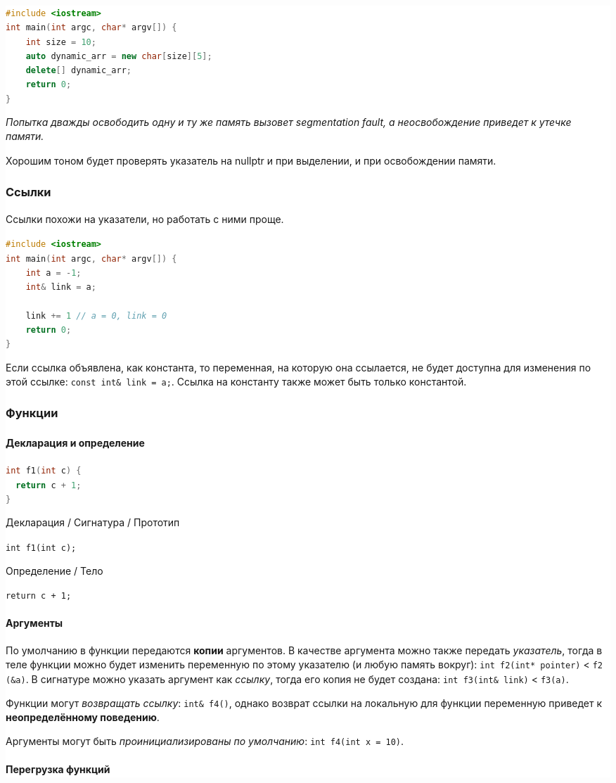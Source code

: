```c++
#include <iostream>
int main(int argc, char* argv[]) {
    int size = 10;
    auto dynamic_arr = new char[size][5];
    delete[] dynamic_arr;
    return 0;
}
```

*Попытка дважды освободить одну и ту же память вызовет segmentation
fault, а неосвобождение приведет к утечке памяти.*

Хорошим тоном будет проверять указатель на nullptr и при выделении, и при освобождении памяти.

### Ссылки

Ссылки похожи на указатели, но работать с ними проще.

```c++
#include <iostream>
int main(int argc, char* argv[]) {
    int a = -1;
    int& link = a;
    
    link += 1 // a = 0, link = 0
    return 0;
}
```

Если ссылка объявлена, как константа, то переменная, на которую она ссылается,
не будет доступна для изменения по этой ссылке: ``const int& link = a;``.
Ссылка на константу также может быть только константой.

### Функции

#### Декларация и определение

```c++
int f1(int c) {
  return c + 1;
}
```

Декларация / Сигнатура / Прототип

```int f1(int c);```

Определение / Тело

```return c + 1;```

#### Аргументы

По умолчанию в функции передаются **копии** аргументов.
В качестве аргумента можно также передать *указатель*, тогда в теле функции
можно будет изменить переменную по этому указателю (и любую память вокруг):
``int f2(int* pointer)`` < ``f2(&a)``.
В сигнатуре можно указать аргумент как *ссылку*, тогда его копия не будет создана:
``int f3(int& link)`` < ``f3(a)``.

Функции могут *возвращать ссылку*: ``int& f4()``, однако возврат ссылки
на локальную для функции переменную приведет к **неопределённому поведению**.

Аргументы могут быть *проинициализированы по умолчанию*: ``int f4(int x = 10)``.

#### Перегрузка функций

```